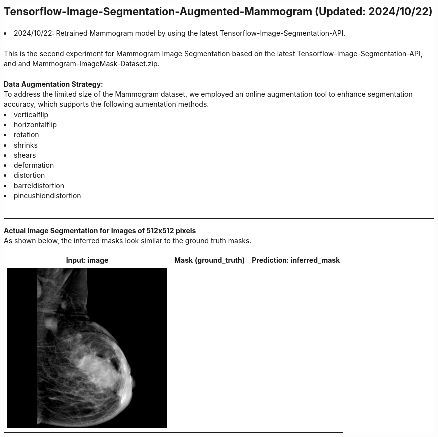 <h2>Tensorflow-Image-Segmentation-Augmented-Mammogram (Updated: 2024/10/22)</h2>
<li>
2024/10/22: Retrained Mammogram model by using the latest Tensorflow-Image-Segmentation-API.
</li>
<br>
This is the second experiment for Mammogram Image Segmentation based on
the latest <a href="https://github.com/sarah-antillia/Tensorflow-Image-Segmentation-API">Tensorflow-Image-Segmentation-API</a>, and
 and <a href="https://drive.google.com/file/d/1aqvLkuhGUHdw7eaF9PzxbtoduvAJ90HY/view?usp=sharing">
Mammogram-ImageMask-Dataset.zip</a>.
<br>
<br>
<b>Data Augmentation Strategy:</b><br>
To address the limited size of the Mammogram dataset, we employed an online augmentation tool to enhance segmentation accuracy, which supports the following aumentation methods.
<br>
<li>verticalflip</li>
<li>horizontalflip</li>
<li>rotation</li>
<li>shrinks</li>
<li>shears</li>
<li>deformation</li>
<li>distortion</li>
<li>barreldistortion</li>
<li>pincushiondistortion</li>
<br>
<hr>
<b>Actual Image Segmentation for Images of 512x512 pixels</b><br>
As shown below, the inferred masks look similar to the ground truth masks. <br>

<table>
<tr>
<th>Input: image</th>
<th>Mask (ground_truth)</th>
<th>Prediction: inferred_mask</th>
</tr>
<tr>
<td><img src="./projects/TensorflowSlightlyFlexibleUNet/Mammogram/mini_test/images/P119_L_DM_MLO.jpg" width="320" height="auto"></td>